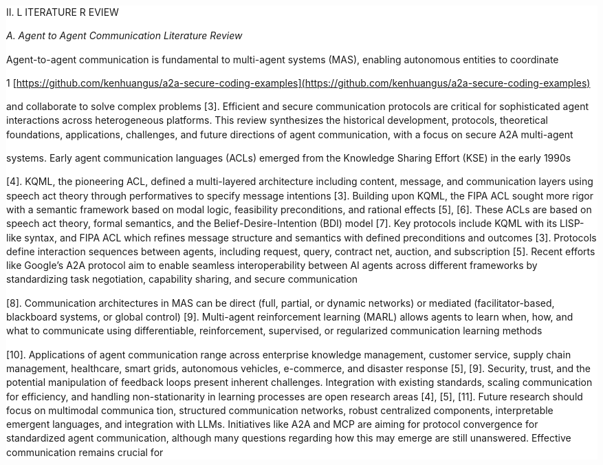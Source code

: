 II. L ITERATURE R EVIEW

*A. Agent to Agent Communication Literature Review*

Agent-to-agent communication is fundamental to multi-agent
systems (MAS), enabling autonomous entities to coordinate

1 [https://github.com/kenhuangus/a2a-secure-coding-examples](https://github.com/kenhuangus/a2a-secure-coding-examples)


and collaborate to solve complex problems [3]. Efficient and
secure communication protocols are critical for sophisticated
agent interactions across heterogeneous platforms. This review
synthesizes the historical development, protocols, theoretical
foundations, applications, challenges, and future directions of
agent communication, with a focus on secure A2A multi-agent

systems.
Early agent communication languages (ACLs) emerged
from the Knowledge Sharing Effort (KSE) in the early 1990s

[4]. KQML, the pioneering ACL, defined a multi-layered
architecture including content, message, and communication
layers using speech act theory through performatives to specify
message intentions [3]. Building upon KQML, the FIPA ACL
sought more rigor with a semantic framework based on modal
logic, feasibility preconditions, and rational effects [5], [6].
These ACLs are based on speech act theory, formal semantics,
and the Belief-Desire-Intention (BDI) model [7].
Key protocols include KQML with its LISP-like syntax,
and FIPA ACL which refines message structure and semantics
with defined preconditions and outcomes [3]. Protocols define
interaction sequences between agents, including request, query,
contract net, auction, and subscription [5]. Recent efforts like
Google’s A2A protocol aim to enable seamless interoperability
between AI agents across different frameworks by standardizing
task negotiation, capability sharing, and secure communication

[8].
Communication architectures in MAS can be direct (full,
partial, or dynamic networks) or mediated (facilitator-based,
blackboard systems, or global control) [9]. Multi-agent reinforcement learning (MARL) allows agents to learn when, how,
and what to communicate using differentiable, reinforcement,
supervised, or regularized communication learning methods

[10].
Applications of agent communication range across enterprise knowledge management, customer service, supply chain
management, healthcare, smart grids, autonomous vehicles,
e-commerce, and disaster response [5], [9]. Security, trust,
and the potential manipulation of feedback loops present
inherent challenges. Integration with existing standards, scaling
communication for efficiency, and handling non-stationarity in
learning processes are open research areas [4], [5], [11].
Future research should focus on multimodal communica
tion, structured communication networks, robust centralized
components, interpretable emergent languages, and integration
with LLMs. Initiatives like A2A and MCP are aiming for
protocol convergence for standardized agent communication,
although many questions regarding how this may emerge are
still unanswered. Effective communication remains crucial for

